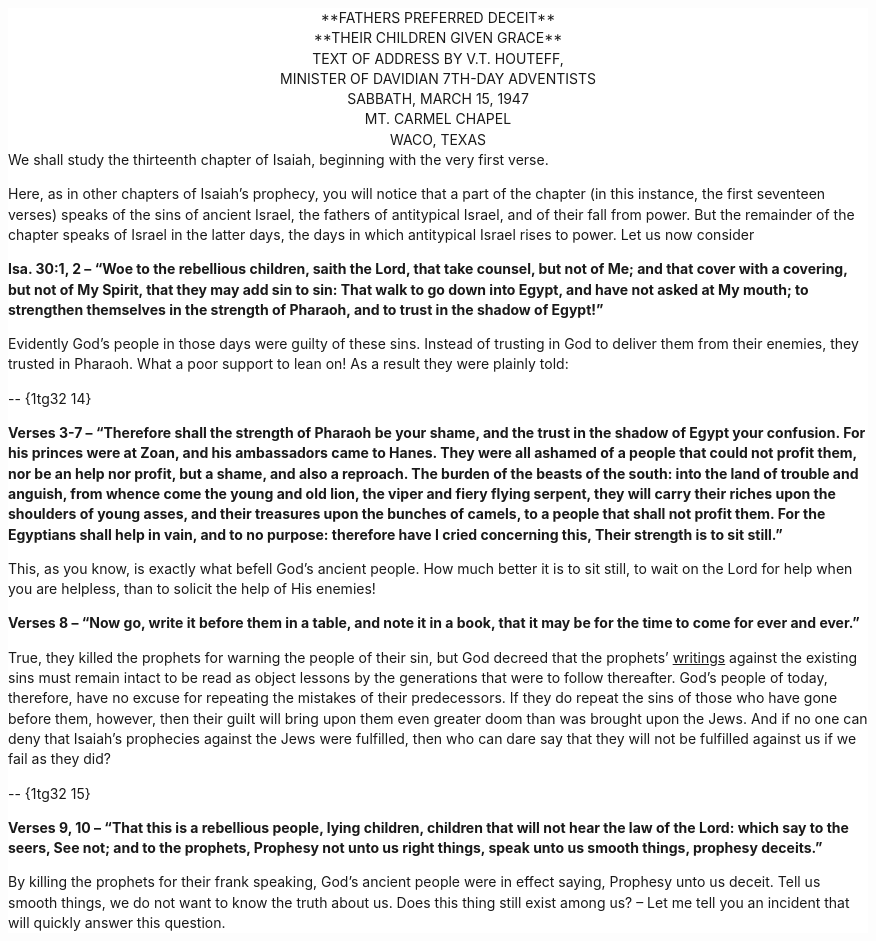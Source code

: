 <div style="text-align: center;">**FATHERS PREFERRED DECEIT**</div><div style="text-align: center;">**THEIR CHILDREN GIVEN GRACE**</div><div style="text-align: justify;"></div><div style="text-align: center;">TEXT OF ADDRESS BY V.T. HOUTEFF,</div><div style="text-align: center;">MINISTER OF DAVIDIAN 7TH-DAY ADVENTISTS</div><div style="text-align: center;">SABBATH, MARCH 15, 1947</div><div style="text-align: center;">MT. CARMEL CHAPEL</div><div style="text-align: center;">WACO, TEXAS</div> We shall study the thirteenth chapter of Isaiah, beginning with the very first verse.

 Here, as in other chapters of Isaiah’s prophecy, you will notice that a part of the chapter (in this instance, the first seventeen verses) speaks of the sins of ancient Israel, the fathers of antitypical Israel, and of their fall from power. But the remainder of the chapter speaks of Israel in the latter days, the days in which antitypical Israel rises to power. Let us now consider

 **Isa. 30:1, 2 – “Woe to the rebellious children, saith the Lord, that take counsel, but not of Me; and that cover with a covering, but not of My Spirit, that they may add sin to sin: That walk to go down into Egypt, and have not asked at My mouth; to strengthen themselves in the strength of Pharaoh, and to trust in the shadow of Egypt!”**

 Evidently God’s people in those days were guilty of these sins. Instead of trusting in God to deliver them from their enemies, they trusted in Pharaoh. What a poor support to lean on! As a result they were plainly told:

 -- {1tg32 14}   
  
   **Verses 3-7 – “Therefore shall the strength of Pharaoh be your shame, and the trust in the shadow of Egypt your confusion. For his princes were at Zoan, and his ambassadors came to Hanes. They were all ashamed of a people that could not profit them, nor be an help nor profit, but a shame, and also a reproach. The burden of the beasts of the south: into the land of trouble and anguish, from whence come the young and old lion, the viper and fiery flying serpent, they will carry their riches upon the shoulders of young asses, and their treasures upon the bunches of camels, to a people that shall not profit them. For the Egyptians shall help in vain, and to no purpose: therefore have I cried concerning this, Their strength is to sit still.”**

 This, as you know, is exactly what befell God’s ancient people. How much better it is to sit still, to wait on the Lord for help when you are helpless, than to solicit the help of His enemies!

 **Verses 8 – “Now go, write it before them in a table, and note it in a book, that it may be for the time to come for ever and ever.”**

 True, they killed the prophets for warning the people of their sin, but God decreed that the prophets’ <span style="text-decoration: underline;">writings</span> against the existing sins must remain intact to be read as object lessons by the generations that were to follow thereafter. God’s people of today, therefore, have no excuse for repeating the mistakes of their predecessors. If they do repeat the sins of those who have gone before them, however, then their guilt will bring upon them even greater doom than was brought upon the Jews. And if no one can deny that Isaiah’s prophecies against the Jews were fulfilled, then who can dare say that they will not be fulfilled against us if we fail as they did?

 -- {1tg32 15}   
  
   **Verses 9, 10 – “That this is a rebellious people, lying children, children that will not hear the law of the Lord: which say to the seers, See not; and to the prophets, Prophesy not unto us right things, speak unto us smooth things, prophesy deceits.”**

 By killing the prophets for their frank speaking, God’s ancient people were in effect saying, Prophesy unto us deceit. Tell us smooth things, we do not want to know the truth about us. Does this thing still exist among us? – Let me tell you an incident that will quickly answer this question.
